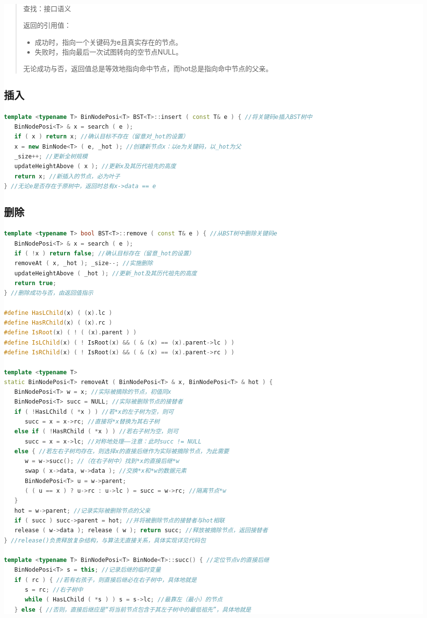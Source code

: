 > 查找：接口语义
>
> 返回的引用值：
>
> - 成功时，指向一个关键码为e且真实存在的节点。
> - 失败时，指向最后一次试图转向的空节点NULL。
>
> 无论成功与否，返回值总是等效地指向命中节点，而hot总是指向命中节点的父亲。

## 插入

```c++
template <typename T> BinNodePosi<T> BST<T>::insert ( const T& e ) { //将关键码e插入BST树中
   BinNodePosi<T> & x = search ( e ); 
   if ( x ) return x; //确认目标不存在（留意对_hot的设置）
   x = new BinNode<T> ( e, _hot ); //创建新节点x：以e为关键码，以_hot为父
   _size++; //更新全树规模
   updateHeightAbove ( x ); //更新x及其历代祖先的高度
   return x; //新插入的节点，必为叶子
} //无论e是否存在于原树中，返回时总有x->data == e
```

## 删除

```c++
template <typename T> bool BST<T>::remove ( const T& e ) { //从BST树中删除关键码e
   BinNodePosi<T> & x = search ( e );
   if ( !x ) return false; //确认目标存在（留意_hot的设置）
   removeAt ( x, _hot ); _size--; //实施删除
   updateHeightAbove ( _hot ); //更新_hot及其历代祖先的高度
   return true;
} //删除成功与否，由返回值指示

#define HasLChild(x) ( (x).lc )
#define HasRChild(x) ( (x).rc )
#define IsRoot(x) ( ! ( (x).parent ) )
#define IsLChild(x) ( ! IsRoot(x) && ( & (x) == (x).parent->lc ) )
#define IsRChild(x) ( ! IsRoot(x) && ( & (x) == (x).parent->rc ) )

template <typename T>
static BinNodePosi<T> removeAt ( BinNodePosi<T> & x, BinNodePosi<T> & hot ) {
   BinNodePosi<T> w = x; //实际被摘除的节点，初值同x
   BinNodePosi<T> succ = NULL; //实际被删除节点的接替者
   if ( !HasLChild ( *x ) ) //若*x的左子树为空，则可
      succ = x = x->rc; //直接将*x替换为其右子树
   else if ( !HasRChild ( *x ) ) //若右子树为空，则可
      succ = x = x->lc; //对称地处理——注意：此时succ != NULL
   else { //若左右子树均存在，则选择x的直接后继作为实际被摘除节点，为此需要
      w = w->succ(); //（在右子树中）找到*x的直接后继*w
      swap ( x->data, w->data ); //交换*x和*w的数据元素
      BinNodePosi<T> u = w->parent;
      ( ( u == x ) ? u->rc : u->lc ) = succ = w->rc; //隔离节点*w
   }
   hot = w->parent; //记录实际被删除节点的父亲
   if ( succ ) succ->parent = hot; //并将被删除节点的接替者与hot相联
   release ( w->data ); release ( w ); return succ; //释放被摘除节点，返回接替者
} //release()负责释放复杂结构，与算法无直接关系，具体实现详见代码包

template <typename T> BinNodePosi<T> BinNode<T>::succ() { //定位节点v的直接后继
   BinNodePosi<T> s = this; //记录后继的临时变量
   if ( rc ) { //若有右孩子，则直接后继必在右子树中，具体地就是
      s = rc; //右子树中
      while ( HasLChild ( *s ) ) s = s->lc; //最靠左（最小）的节点
   } else { //否则，直接后继应是“将当前节点包含于其左子树中的最低祖先”，具体地就是
```